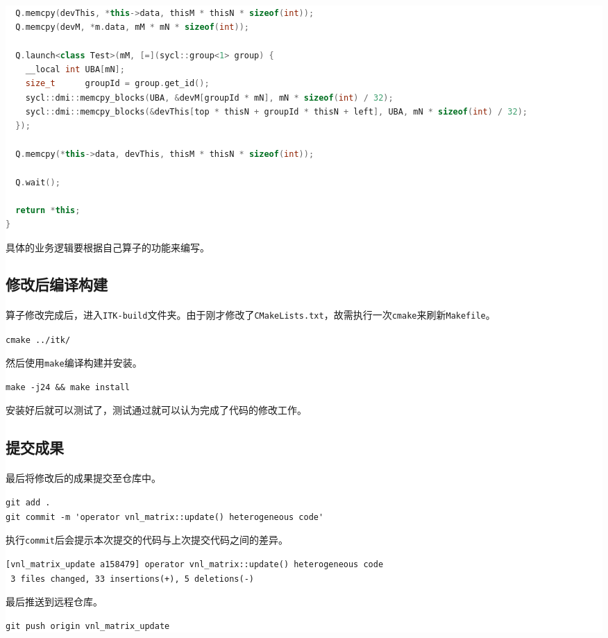 ```c++
  Q.memcpy(devThis, *this->data, thisM * thisN * sizeof(int));
  Q.memcpy(devM, *m.data, mM * mN * sizeof(int));

  Q.launch<class Test>(mM, [=](sycl::group<1> group) {
    __local int UBA[mN];
    size_t      groupId = group.get_id();
    sycl::dmi::memcpy_blocks(UBA, &devM[groupId * mN], mN * sizeof(int) / 32);
    sycl::dmi::memcpy_blocks(&devThis[top * thisN + groupId * thisN + left], UBA, mN * sizeof(int) / 32);
  });

  Q.memcpy(*this->data, devThis, thisM * thisN * sizeof(int));

  Q.wait();

  return *this;
}
```

具体的业务逻辑要根据自己算子的功能来编写。

## 修改后编译构建

算子修改完成后，进入`ITK-build`文件夹。由于刚才修改了`CMakeLists.txt`，故需执行一次`cmake`来刷新`Makefile`。

```shell
cmake ../itk/
```

然后使用`make`编译构建并安装。

```shell
make -j24 && make install
```

安装好后就可以测试了，测试通过就可以认为完成了代码的修改工作。

## 提交成果

最后将修改后的成果提交至仓库中。

```shell
git add .
git commit -m 'operator vnl_matrix::update() heterogeneous code'
```

执行`commit`后会提示本次提交的代码与上次提交代码之间的差异。

```shell
[vnl_matrix_update a158479] operator vnl_matrix::update() heterogeneous code
 3 files changed, 33 insertions(+), 5 deletions(-)
```

最后推送到远程仓库。

```shell
git push origin vnl_matrix_update
```
